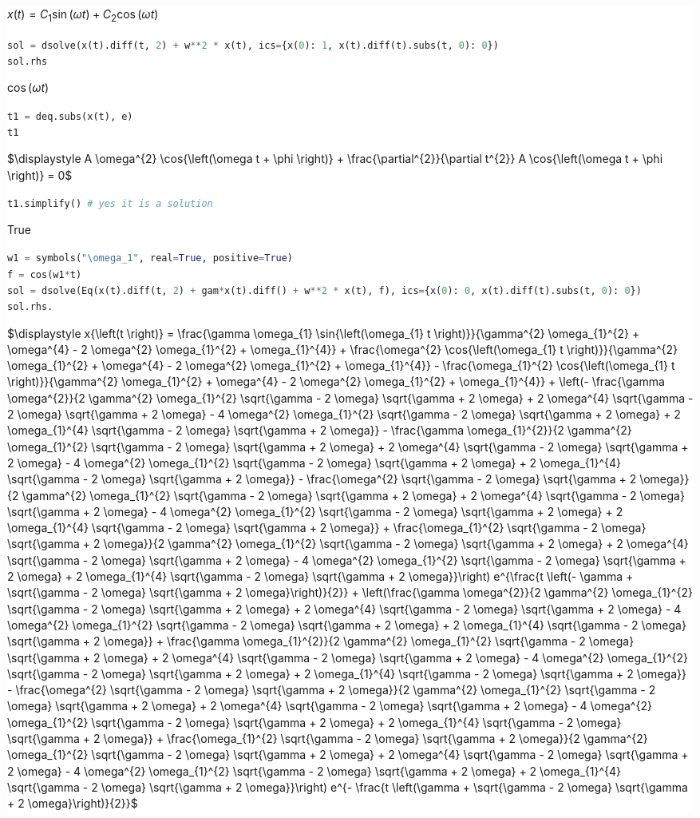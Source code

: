 $\displaystyle x{\left(t \right)} = C_{1} \sin{\left(\omega t \right)} + C_{2} \cos{\left(\omega t \right)}$

```python
sol = dsolve(x(t).diff(t, 2) + w**2 * x(t), ics={x(0): 1, x(t).diff(t).subs(t, 0): 0})
sol.rhs

```

$\displaystyle \cos{\left(\omega t \right)}$

```python
t1 = deq.subs(x(t), e)
t1

```

$\displaystyle A \omega^{2} \cos{\left(\omega t + \phi \right)} + \frac{\partial^{2}}{\partial t^{2}} A \cos{\left(\omega t + \phi \right)} = 0$

```python
t1.simplify() # yes it is a solution
```

$\displaystyle \text{True}$

```python
w1 = symbols("\omega_1", real=True, positive=True)
f = cos(w1*t)
sol = dsolve(Eq(x(t).diff(t, 2) + gam*x(t).diff() + w**2 * x(t), f), ics={x(0): 0, x(t).diff(t).subs(t, 0): 0})
sol.rhs.
```

$\displaystyle x{\left(t \right)} = \frac{\gamma \omega_{1} \sin{\left(\omega_{1} t \right)}}{\gamma^{2} \omega_{1}^{2} + \omega^{4} - 2 \omega^{2} \omega_{1}^{2} + \omega_{1}^{4}} + \frac{\omega^{2} \cos{\left(\omega_{1} t \right)}}{\gamma^{2} \omega_{1}^{2} + \omega^{4} - 2 \omega^{2} \omega_{1}^{2} + \omega_{1}^{4}} - \frac{\omega_{1}^{2} \cos{\left(\omega_{1} t \right)}}{\gamma^{2} \omega_{1}^{2} + \omega^{4} - 2 \omega^{2} \omega_{1}^{2} + \omega_{1}^{4}} + \left(- \frac{\gamma \omega^{2}}{2 \gamma^{2} \omega_{1}^{2} \sqrt{\gamma - 2 \omega} \sqrt{\gamma + 2 \omega} + 2 \omega^{4} \sqrt{\gamma - 2 \omega} \sqrt{\gamma + 2 \omega} - 4 \omega^{2} \omega_{1}^{2} \sqrt{\gamma - 2 \omega} \sqrt{\gamma + 2 \omega} + 2 \omega_{1}^{4} \sqrt{\gamma - 2 \omega} \sqrt{\gamma + 2 \omega}} - \frac{\gamma \omega_{1}^{2}}{2 \gamma^{2} \omega_{1}^{2} \sqrt{\gamma - 2 \omega} \sqrt{\gamma + 2 \omega} + 2 \omega^{4} \sqrt{\gamma - 2 \omega} \sqrt{\gamma + 2 \omega} - 4 \omega^{2} \omega_{1}^{2} \sqrt{\gamma - 2 \omega} \sqrt{\gamma + 2 \omega} + 2 \omega_{1}^{4} \sqrt{\gamma - 2 \omega} \sqrt{\gamma + 2 \omega}} - \frac{\omega^{2} \sqrt{\gamma - 2 \omega} \sqrt{\gamma + 2 \omega}}{2 \gamma^{2} \omega_{1}^{2} \sqrt{\gamma - 2 \omega} \sqrt{\gamma + 2 \omega} + 2 \omega^{4} \sqrt{\gamma - 2 \omega} \sqrt{\gamma + 2 \omega} - 4 \omega^{2} \omega_{1}^{2} \sqrt{\gamma - 2 \omega} \sqrt{\gamma + 2 \omega} + 2 \omega_{1}^{4} \sqrt{\gamma - 2 \omega} \sqrt{\gamma + 2 \omega}} + \frac{\omega_{1}^{2} \sqrt{\gamma - 2 \omega} \sqrt{\gamma + 2 \omega}}{2 \gamma^{2} \omega_{1}^{2} \sqrt{\gamma - 2 \omega} \sqrt{\gamma + 2 \omega} + 2 \omega^{4} \sqrt{\gamma - 2 \omega} \sqrt{\gamma + 2 \omega} - 4 \omega^{2} \omega_{1}^{2} \sqrt{\gamma - 2 \omega} \sqrt{\gamma + 2 \omega} + 2 \omega_{1}^{4} \sqrt{\gamma - 2 \omega} \sqrt{\gamma + 2 \omega}}\right) e^{\frac{t \left(- \gamma + \sqrt{\gamma - 2 \omega} \sqrt{\gamma + 2 \omega}\right)}{2}} + \left(\frac{\gamma \omega^{2}}{2 \gamma^{2} \omega_{1}^{2} \sqrt{\gamma - 2 \omega} \sqrt{\gamma + 2 \omega} + 2 \omega^{4} \sqrt{\gamma - 2 \omega} \sqrt{\gamma + 2 \omega} - 4 \omega^{2} \omega_{1}^{2} \sqrt{\gamma - 2 \omega} \sqrt{\gamma + 2 \omega} + 2 \omega_{1}^{4} \sqrt{\gamma - 2 \omega} \sqrt{\gamma + 2 \omega}} + \frac{\gamma \omega_{1}^{2}}{2 \gamma^{2} \omega_{1}^{2} \sqrt{\gamma - 2 \omega} \sqrt{\gamma + 2 \omega} + 2 \omega^{4} \sqrt{\gamma - 2 \omega} \sqrt{\gamma + 2 \omega} - 4 \omega^{2} \omega_{1}^{2} \sqrt{\gamma - 2 \omega} \sqrt{\gamma + 2 \omega} + 2 \omega_{1}^{4} \sqrt{\gamma - 2 \omega} \sqrt{\gamma + 2 \omega}} - \frac{\omega^{2} \sqrt{\gamma - 2 \omega} \sqrt{\gamma + 2 \omega}}{2 \gamma^{2} \omega_{1}^{2} \sqrt{\gamma - 2 \omega} \sqrt{\gamma + 2 \omega} + 2 \omega^{4} \sqrt{\gamma - 2 \omega} \sqrt{\gamma + 2 \omega} - 4 \omega^{2} \omega_{1}^{2} \sqrt{\gamma - 2 \omega} \sqrt{\gamma + 2 \omega} + 2 \omega_{1}^{4} \sqrt{\gamma - 2 \omega} \sqrt{\gamma + 2 \omega}} + \frac{\omega_{1}^{2} \sqrt{\gamma - 2 \omega} \sqrt{\gamma + 2 \omega}}{2 \gamma^{2} \omega_{1}^{2} \sqrt{\gamma - 2 \omega} \sqrt{\gamma + 2 \omega} + 2 \omega^{4} \sqrt{\gamma - 2 \omega} \sqrt{\gamma + 2 \omega} - 4 \omega^{2} \omega_{1}^{2} \sqrt{\gamma - 2 \omega} \sqrt{\gamma + 2 \omega} + 2 \omega_{1}^{4} \sqrt{\gamma - 2 \omega} \sqrt{\gamma + 2 \omega}}\right) e^{- \frac{t \left(\gamma + \sqrt{\gamma - 2 \omega} \sqrt{\gamma + 2 \omega}\right)}{2}}$